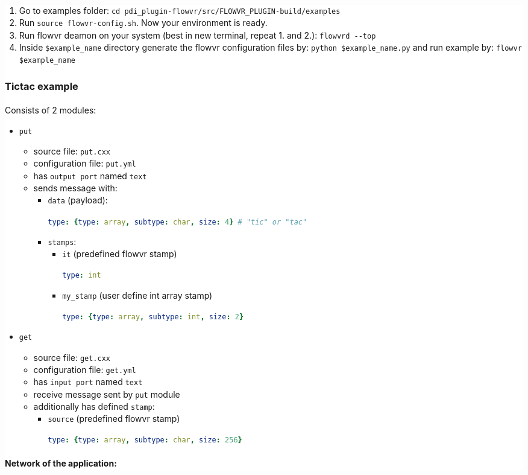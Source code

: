 1. Go to examples folder: `cd pdi_plugin-flowvr/src/FLOWVR_PLUGIN-build/examples`
2. Run `source flowvr-config.sh`. Now your environment is ready.
3. Run flowvr deamon on your system (best in new terminal, repeat 1. and 2.): `flowvrd --top`
4. Inside `$example_name` directory generate the flowvr configuration files by: `python $example_name.py` and run example by: `flowvr $example_name`

### **Tictac example**

Consists of 2 modules:

- `put`
  - source file: `put.cxx`
  - configuration file: `put.yml`
  - has `output port` named `text`
  - sends message with:
    - `data` (payload):
      ```yaml
      type: {type: array, subtype: char, size: 4} # "tic" or "tac"
      ```
    - `stamps`:
      - `it` (predefined flowvr stamp)
        ```yaml
        type: int
        ```
      - `my_stamp` (user define int array stamp)
        ```yaml
        type: {type: array, subtype: int, size: 2}
        ```

- `get`
  - source file: `get.cxx`
  - configuration file: `get.yml`
  - has `input port` named `text`
  - receive message sent by `put` module
  - additionally has defined `stamp`:
    - `source` (predefined flowvr stamp)
      ```yaml
      type: {type: array, subtype: char, size: 256}
      ```

#### **Network of the application:**
